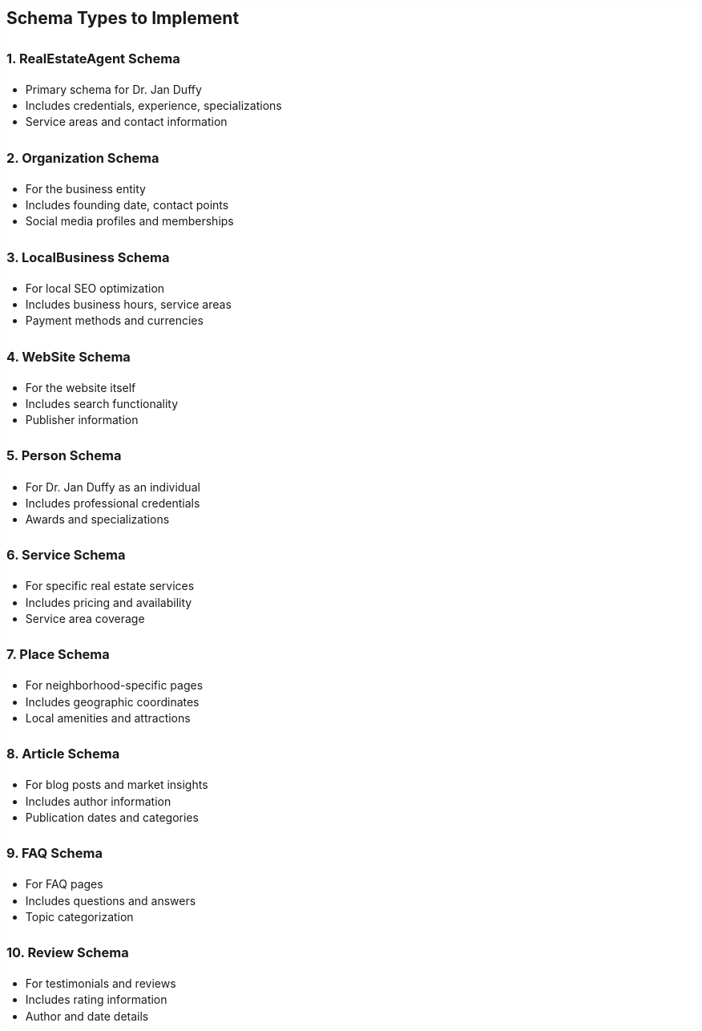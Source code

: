 ## Schema Types to Implement

### 1. RealEstateAgent Schema
- Primary schema for Dr. Jan Duffy
- Includes credentials, experience, specializations
- Service areas and contact information

### 2. Organization Schema
- For the business entity
- Includes founding date, contact points
- Social media profiles and memberships

### 3. LocalBusiness Schema
- For local SEO optimization
- Includes business hours, service areas
- Payment methods and currencies

### 4. WebSite Schema
- For the website itself
- Includes search functionality
- Publisher information

### 5. Person Schema
- For Dr. Jan Duffy as an individual
- Includes professional credentials
- Awards and specializations

### 6. Service Schema
- For specific real estate services
- Includes pricing and availability
- Service area coverage

### 7. Place Schema
- For neighborhood-specific pages
- Includes geographic coordinates
- Local amenities and attractions

### 8. Article Schema
- For blog posts and market insights
- Includes author information
- Publication dates and categories

### 9. FAQ Schema
- For FAQ pages
- Includes questions and answers
- Topic categorization

### 10. Review Schema
- For testimonials and reviews
- Includes rating information
- Author and date details
